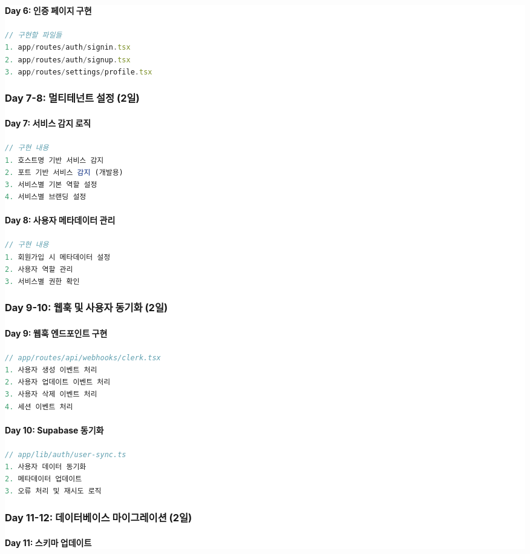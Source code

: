 #### Day 6: 인증 페이지 구현

```typescript
// 구현할 파일들
1. app/routes/auth/signin.tsx
2. app/routes/auth/signup.tsx
3. app/routes/settings/profile.tsx
```

### Day 7-8: 멀티테넌트 설정 (2일)

#### Day 7: 서비스 감지 로직

```typescript
// 구현 내용
1. 호스트명 기반 서비스 감지
2. 포트 기반 서비스 감지 (개발용)
3. 서비스별 기본 역할 설정
4. 서비스별 브랜딩 설정
```

#### Day 8: 사용자 메타데이터 관리

```typescript
// 구현 내용
1. 회원가입 시 메타데이터 설정
2. 사용자 역할 관리
3. 서비스별 권한 확인
```

### Day 9-10: 웹훅 및 사용자 동기화 (2일)

#### Day 9: 웹훅 엔드포인트 구현

```typescript
// app/routes/api/webhooks/clerk.tsx
1. 사용자 생성 이벤트 처리
2. 사용자 업데이트 이벤트 처리
3. 사용자 삭제 이벤트 처리
4. 세션 이벤트 처리
```

#### Day 10: Supabase 동기화

```typescript
// app/lib/auth/user-sync.ts
1. 사용자 데이터 동기화
2. 메타데이터 업데이트
3. 오류 처리 및 재시도 로직
```

### Day 11-12: 데이터베이스 마이그레이션 (2일)

#### Day 11: 스키마 업데이트
